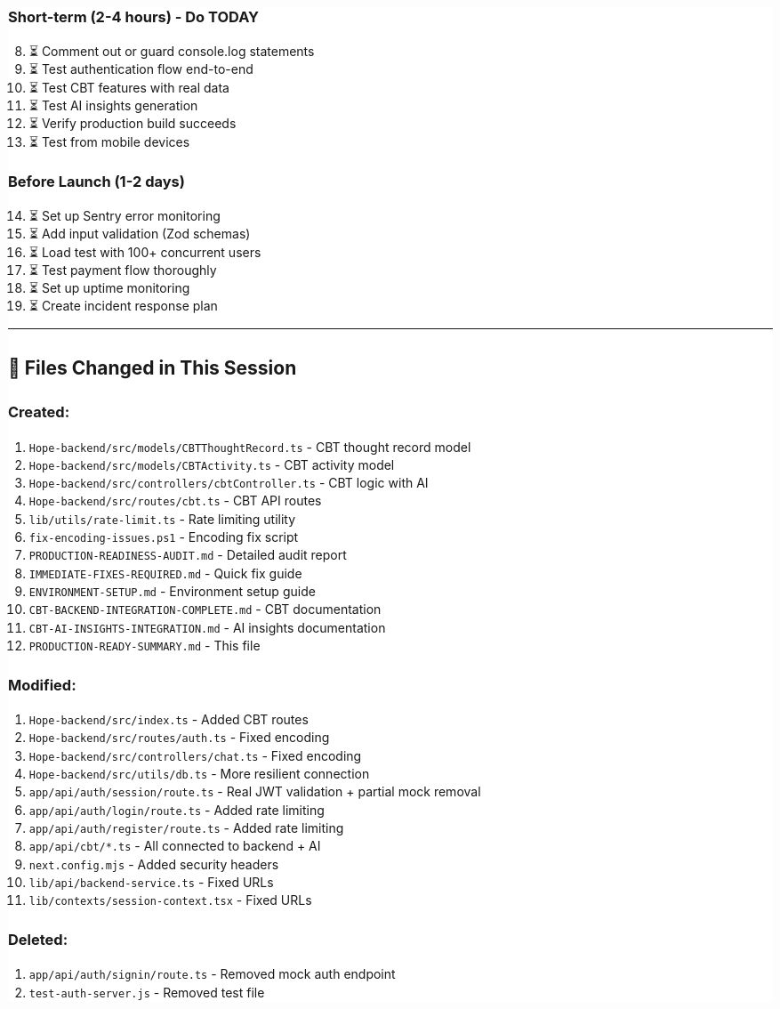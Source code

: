 ### Short-term (2-4 hours) - Do TODAY
8. ⏳ Comment out or guard console.log statements
9. ⏳ Test authentication flow end-to-end
10. ⏳ Test CBT features with real data
11. ⏳ Test AI insights generation
12. ⏳ Verify production build succeeds
13. ⏳ Test from mobile devices

### Before Launch (1-2 days)
14. ⏳ Set up Sentry error monitoring
15. ⏳ Add input validation (Zod schemas)
16. ⏳ Load test with 100+ concurrent users
17. ⏳ Test payment flow thoroughly
18. ⏳ Set up uptime monitoring
19. ⏳ Create incident response plan

---

## 🔧 Files Changed in This Session

### Created:
1. `Hope-backend/src/models/CBTThoughtRecord.ts` - CBT thought record model
2. `Hope-backend/src/models/CBTActivity.ts` - CBT activity model
3. `Hope-backend/src/controllers/cbtController.ts` - CBT logic with AI
4. `Hope-backend/src/routes/cbt.ts` - CBT API routes
5. `lib/utils/rate-limit.ts` - Rate limiting utility
6. `fix-encoding-issues.ps1` - Encoding fix script
7. `PRODUCTION-READINESS-AUDIT.md` - Detailed audit report
8. `IMMEDIATE-FIXES-REQUIRED.md` - Quick fix guide
9. `ENVIRONMENT-SETUP.md` - Environment setup guide
10. `CBT-BACKEND-INTEGRATION-COMPLETE.md` - CBT documentation
11. `CBT-AI-INSIGHTS-INTEGRATION.md` - AI insights documentation
12. `PRODUCTION-READY-SUMMARY.md` - This file

### Modified:
1. `Hope-backend/src/index.ts` - Added CBT routes
2. `Hope-backend/src/routes/auth.ts` - Fixed encoding
3. `Hope-backend/src/controllers/chat.ts` - Fixed encoding
4. `Hope-backend/src/utils/db.ts` - More resilient connection
5. `app/api/auth/session/route.ts` - Real JWT validation + partial mock removal
6. `app/api/auth/login/route.ts` - Added rate limiting
7. `app/api/auth/register/route.ts` - Added rate limiting
8. `app/api/cbt/*.ts` - All connected to backend + AI
9. `next.config.mjs` - Added security headers
10. `lib/api/backend-service.ts` - Fixed URLs
11. `lib/contexts/session-context.tsx` - Fixed URLs

### Deleted:
1. `app/api/auth/signin/route.ts` - Removed mock auth endpoint
2. `test-auth-server.js` - Removed test file
